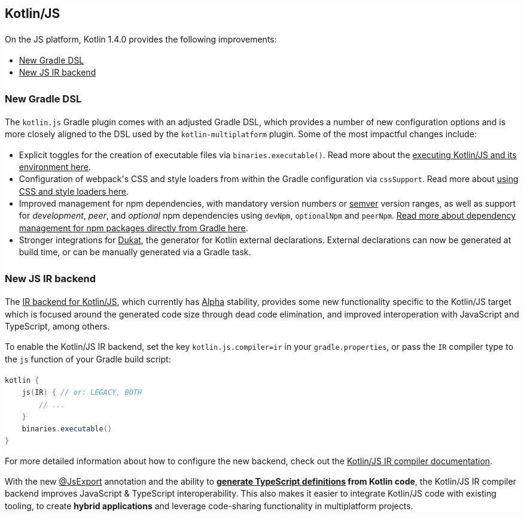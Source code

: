 ## Kotlin/JS

On the JS platform, Kotlin 1.4.0 provides the following improvements:

- [New Gradle DSL](#new-gradle-dsl)
- [New JS IR backend](#new-js-ir-backend)

### New Gradle DSL

The `kotlin.js` Gradle plugin comes with an adjusted Gradle DSL, which provides a number of new configuration options and is more closely aligned to the DSL used by the `kotlin-multiplatform` plugin. Some of the most impactful changes include:

- Explicit toggles for the creation of executable files via `binaries.executable()`. Read more about the [executing Kotlin/JS and its environment here](js-project-setup.md#execution-environments).
- Configuration of webpack's CSS and style loaders from within the Gradle configuration via `cssSupport`. Read more about [using CSS and style loaders here](js-project-setup.md#css).
- Improved management for npm dependencies, with mandatory version numbers or [semver](https://docs.npmjs.com/about-semantic-versioning) version ranges, as well as support for _development_, _peer_, and _optional_ npm dependencies using `devNpm`, `optionalNpm` and `peerNpm`. [Read more about dependency management for npm packages directly from Gradle here](js-project-setup.md#npm-dependencies).
- Stronger integrations for [Dukat](https://github.com/Kotlin/dukat), the generator for Kotlin external declarations. External declarations can now be generated at build time, or can be manually generated via a Gradle task.

### New JS IR backend

The [IR backend for Kotlin/JS](js-ir-compiler.md), which currently has [Alpha](components-stability.md) stability, provides some new functionality specific to the Kotlin/JS target which is focused around the generated code size through dead code elimination, and improved interoperation with JavaScript and TypeScript, among others.

To enable the Kotlin/JS IR backend, set the key `kotlin.js.compiler=ir` in your `gradle.properties`, or pass the `IR` compiler type to the `js` function of your Gradle build script:



```groovy
kotlin {
    js(IR) { // or: LEGACY, BOTH
        // ...
    }
    binaries.executable()
}
```

For more detailed information about how to configure the new backend, check out the [Kotlin/JS IR compiler documentation](js-ir-compiler.md).

With the new [@JsExport](js-to-kotlin-interop.md#jsexport-annotation) annotation and the ability to **[generate TypeScript definitions](js-ir-compiler.md#preview-generation-of-typescript-declaration-files-d-ts) from Kotlin code**, the Kotlin/JS IR compiler backend improves JavaScript & TypeScript interoperability. This also makes it easier to integrate Kotlin/JS code with existing tooling, to create **hybrid applications** and leverage code-sharing functionality in multiplatform projects.
